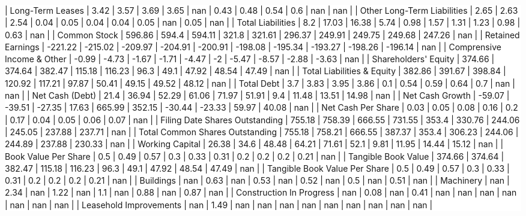 | Long-Term Leases                |           3.42 |           3.57 |           3.69 |           3.65 |         nan    |           0.43 |           0.48 |           0.54 |           0.6  |         nan    |           nan |
| Other Long-Term Liabilities     |           2.65 |           2.63 |           2.54 |           0.04 |           0.05 |           0.04 |           0.04 |           0.05 |         nan    |           0.05 |           nan |
| Total Liabilities               |           8.2  |          17.03 |          16.38 |           5.74 |           0.98 |           1.57 |           1.31 |           1.23 |           0.98 |           0.63 |           nan |
| Common Stock                    |         596.86 |         594.4  |         594.11 |         321.8  |         321.61 |         296.37 |         249.91 |         249.75 |         249.68 |         247.26 |           nan |
| Retained Earnings               |        -221.22 |        -215.02 |        -209.97 |        -204.91 |        -200.91 |        -198.08 |        -195.34 |        -193.27 |        -198.26 |        -196.14 |           nan |
| Comprensive Income & Other      |          -0.99 |          -4.73 |          -1.67 |          -1.71 |          -4.47 |          -2    |          -5.47 |          -8.57 |          -2.88 |          -3.63 |           nan |
| Shareholders' Equity            |         374.66 |         374.64 |         382.47 |         115.18 |         116.23 |          96.3  |          49.1  |          47.92 |          48.54 |          47.49 |           nan |
| Total Liabilities & Equity      |         382.86 |         391.67 |         398.84 |         120.92 |         117.21 |          97.87 |          50.41 |          49.15 |          49.52 |          48.12 |           nan |
| Total Debt                      |           3.7  |           3.83 |           3.95 |           3.86 |           0.1  |           0.54 |           0.59 |           0.64 |           0.7  |         nan    |           nan |
| Net Cash (Debt)                 |          21.4  |          36.94 |          52.29 |          61.06 |          71.97 |          51.91 |           9.4  |          11.48 |          13.51 |          14.98 |           nan |
| Net Cash Growth                 |         -59.07 |         -39.51 |         -27.35 |          17.63 |         665.99 |         352.15 |         -30.44 |         -23.33 |          59.97 |          40.08 |           nan |
| Net Cash Per Share              |           0.03 |           0.05 |           0.08 |           0.16 |           0.2  |           0.17 |           0.04 |           0.05 |           0.06 |           0.07 |           nan |
| Filing Date Shares Outstanding  |         755.18 |         758.39 |         666.55 |         731.55 |         353.4  |         330.76 |         244.06 |         245.05 |         237.88 |         237.71 |           nan |
| Total Common Shares Outstanding |         755.18 |         758.21 |         666.55 |         387.37 |         353.4  |         306.23 |         244.06 |         244.89 |         237.88 |         230.33 |           nan |
| Working Capital                 |          26.38 |          34.6  |          48.48 |          64.21 |          71.61 |          52.1  |           9.81 |          11.95 |          14.44 |          15.12 |           nan |
| Book Value Per Share            |           0.5  |           0.49 |           0.57 |           0.3  |           0.33 |           0.31 |           0.2  |           0.2  |           0.2  |           0.21 |           nan |
| Tangible Book Value             |         374.66 |         374.64 |         382.47 |         115.18 |         116.23 |          96.3  |          49.1  |          47.92 |          48.54 |          47.49 |           nan |
| Tangible Book Value Per Share   |           0.5  |           0.49 |           0.57 |           0.3  |           0.33 |           0.31 |           0.2  |           0.2  |           0.2  |           0.21 |           nan |
| Buildings                       |         nan    |           0.63 |         nan    |           0.53 |         nan    |           0.52 |         nan    |           0.5  |         nan    |           0.51 |           nan |
| Machinery                       |         nan    |           2.34 |         nan    |           1.22 |         nan    |           1.1  |         nan    |           0.88 |         nan    |           0.87 |           nan |
| Construction In Progress        |         nan    |           0.08 |         nan    |           0.41 |         nan    |         nan    |         nan    |         nan    |         nan    |         nan    |           nan |
| Leasehold Improvements          |         nan    |           1.49 |         nan    |         nan    |         nan    |         nan    |         nan    |         nan    |         nan    |         nan    |           nan |

